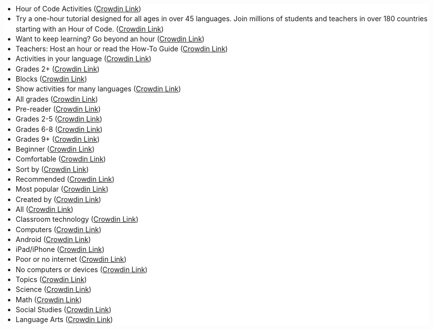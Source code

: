 - Hour of Code Activities (<a href="https://crowdin.com/translate/hour-of-code/595/en-#105068" target="_blank">Crowdin Link</a>)
- Try a one-hour tutorial designed for all ages in over 45 languages.  Join millions of students and teachers in over 180 countries starting with an Hour of Code. (<a href="https://crowdin.com/translate/hour-of-code/595/en-#105069" target="_blank">Crowdin Link</a>)
- Want to keep learning? Go beyond an hour (<a href="https://crowdin.com/translate/hour-of-code/595/en-#105070" target="_blank">Crowdin Link</a>)
- Teachers: Host an hour or read the How-To Guide (<a href="https://crowdin.com/translate/hour-of-code/595/en-#105071" target="_blank">Crowdin Link</a>)
- Activities in your language (<a href="https://crowdin.com/translate/codeorg/546/enus-#69389" target="_blank">Crowdin Link</a>)
- Grades 2+ (<a href="https://crowdin.com/translate/hour-of-code/all/en-#q=_detail_grades" target="_blank">Crowdin Link</a>)
- Blocks (<a href="https://crowdin.com/translate/hour-of-code/all/en-#q=_programming_languages" target="_blank">Crowdin Link</a>)
- Show activities for many languages (<a href="https://crowdin.com/translate/codeorg/546/enus-#69390" target="_blank">Crowdin Link</a>)
- All grades (<a href="https://crowdin.com/translate/codeorg/546/enus-#96012" target="_blank">Crowdin Link</a>)
- Pre-reader (<a href="https://crowdin.com/translate/codeorg/546/enus-#69337" target="_blank">Crowdin Link</a>)
- Grades 2-5 (<a href="https://crowdin.com/translate/codeorg/546/enus-#69338" target="_blank">Crowdin Link</a>)
- Grades 6-8 (<a href="https://crowdin.com/translate/codeorg/546/enus-#69339" target="_blank">Crowdin Link</a>)
- Grades 9+ (<a href="https://crowdin.com/translate/codeorg/546/enus-#69340" target="_blank">Crowdin Link</a>)
- Beginner (<a href="https://crowdin.com/translate/codeorg/56/enus-#3609" target="_blank">Crowdin Link</a>)
- Comfortable (<a href="https://crowdin.com/translate/codeorg/546/enus-#69346" target="_blank">Crowdin Link</a>)
- Sort by (<a href="https://crowdin.com/translate/codeorg/546/enus-#95803" target="_blank">Crowdin Link</a>)
- Recommended (<a href="https://crowdin.com/translate/codeorg/546/enus-#95804" target="_blank">Crowdin Link</a>)
- Most popular (<a href="https://crowdin.com/translate/codeorg/546/enus-#95805" target="_blank">Crowdin Link</a>)
- Created by (<a href="https://crowdin.com/translate/codeorg/546/enus-#92060" target="_blank">Crowdin Link</a>)
- All (<a href="https://crowdin.com/translate/codeorg/56/enus-#56492" target="_blank">Crowdin Link</a>)
- Classroom technology (<a href="https://crowdin.com/translate/codeorg/546/enus-#69347" target="_blank">Crowdin Link</a>)
- Computers (<a href="https://crowdin.com/translate/codeorg/546/enus-#69348" target="_blank">Crowdin Link</a>)
- Android (<a href="https://crowdin.com/translate/codeorg/546/enus-#69349" target="_blank">Crowdin Link</a>)
- iPad/iPhone (<a href="https://crowdin.com/translate/codeorg/546/enus-#69350" target="_blank">Crowdin Link</a>)
- Poor or no internet (<a href="https://crowdin.com/translate/codeorg/546/enus-#69351" target="_blank">Crowdin Link</a>)
- No computers or devices (<a href="https://crowdin.com/translate/codeorg/546/enus-#69352" target="_blank">Crowdin Link</a>)
- Topics (<a href="https://crowdin.com/translate/codeorg/546/enus-#69353" target="_blank">Crowdin Link</a>)
- Science (<a href="https://crowdin.com/translate/codeorg/546/enus-#69354" target="_blank">Crowdin Link</a>)
- Math (<a href="https://crowdin.com/translate/codeorg/43/enus-#2798" target="_blank">Crowdin Link</a>)
- Social Studies (<a href="https://crowdin.com/translate/codeorg/546/enus-#69356" target="_blank">Crowdin Link</a>)
- Language Arts (<a href="https://crowdin.com/translate/codeorg/546/enus-#69357" target="_blank">Crowdin Link</a>)